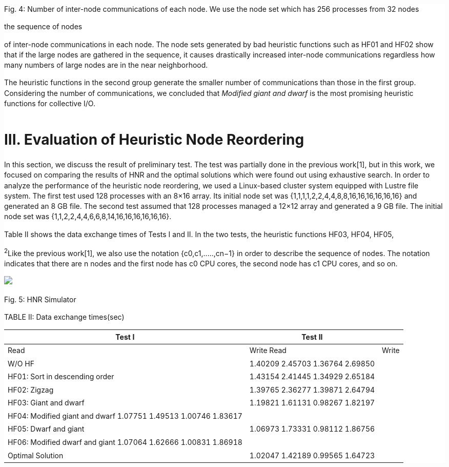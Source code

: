 Fig. 4: Number of inter-node communications of each node. We use the node set which has 256 processes from 32 nodes

the sequence of nodes

of inter-node communications in each node. The node sets generated by bad heuristic functions such as HF01 and HF02 show that if the large nodes are gathered in the sequence, it causes drastically increased inter-node communications regardless how many numbers of large nodes are in the near neighborhood.

The heuristic functions in the second group generate the smaller number of communications than those in the first group. Considering the number of communications, we concluded that *Modified giant and dwarf* is the most promising heuristic functions for collective I/O.

# III. Evaluation of Heuristic Node Reordering

In this section, we discuss the result of preliminary test. The test was partially done in the previous work[1], but in this work, we focused on comparing the results of HNR and the optimal solutions which were found out using exhaustive search. In order to analyze the performance of the heuristic node reordering, we used a Linux-based cluster system equipped with Lustre file system. The first test used 128 processes with an 8×16 array. Its initial node set was {1,1,1,1,2,2,4,4,8,8,16,16,16,16,16,16} and generated an 8 GB file. The second test assumed that 128 processes managed a 12×12 array and generated a 9 GB file. The initial node set was {1,1,2,2,4,4,6,6,8,14,16,16,16,16,16,16}.

Table II shows the data exchange times of Tests I and II. In the two tests, the heuristic functions HF03, HF04, HF05,

<sup>2</sup>Like the previous work[1], we also use the notation {c0,c1,.....,cn−1} in order to describe the sequence of nodes. The notation indicates that there are n nodes and the first node has c0 CPU cores, the second node has c1 CPU cores, and so on.

![](_page_3_Figure_0.png)

Fig. 5: HNR Simulator

TABLE II: Data exchange times(sec)

| Test I | Test II |  |
| --- | --- | --- |
| Read | Write Read | Write |
| W/O HF | 1.40209 2.45703 1.36764 2.69850 |  |
| HF01: Sort in descending order | 1.43154 2.41445 1.34929 2.65184 |  |
| HF02: Zigzag | 1.39765 2.36277 1.39871 2.64794 |  |
| HF03: Giant and dwarf | 1.19821 1.61131 0.98267 1.82197 |  |
| HF04: Modified giant and dwarf 1.07751 1.49513 1.00746 1.83617 |  |  |
| HF05: Dwarf and giant | 1.06973 1.73331 0.98112 1.86756 |  |
| HF06: Modified dwarf and giant 1.07064 1.62666 1.00831 1.86918 |  |  |
| Optimal Solution | 1.02047 1.42189 0.99565 1.64723 |  |
